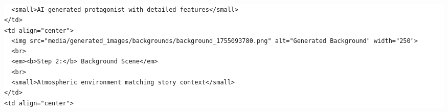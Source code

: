       <small>AI-generated protagonist with detailed features</small>
    </td>
    <td align="center">
      <img src="media/generated_images/backgrounds/background_1755093780.png" alt="Generated Background" width="250">
      <br>
      <em><b>Step 2:</b> Background Scene</em>
      <br>
      <small>Atmospheric environment matching story context</small>
    </td>
    <td align="center">